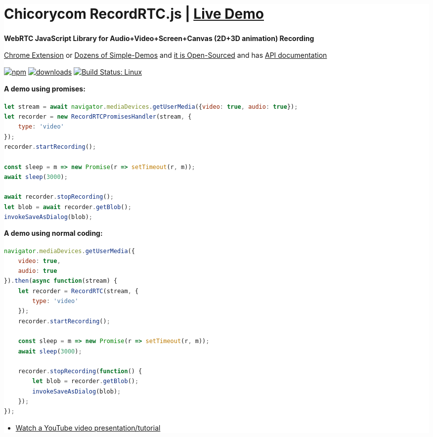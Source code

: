 # Chicorycom RecordRTC.js | [Live Demo](https://www.webrtc-experiment.com/RecordRTC/)

**WebRTC JavaScript Library for Audio+Video+Screen+Canvas (2D+3D animation) Recording**

[Chrome Extension](https://github.com/muaz-khan/Chrome-Extensions/tree/master/screen-recording) or [Dozens of Simple-Demos](https://www.webrtc-experiment.com/RecordRTC/simple-demos/) and [it is Open-Sourced](https://github.com/muaz-khan/RecordRTC) and has [API documentation](https://recordrtc.org/)

[![npm](https://img.shields.io/npm/v/recordrtc.svg)](https://npmjs.org/package/recordrtc) [![downloads](https://img.shields.io/npm/dm/recordrtc.svg)](https://npmjs.org/package/recordrtc) [![Build Status: Linux](https://travis-ci.org/muaz-khan/RecordRTC.png?branch=master)](https://travis-ci.org/muaz-khan/RecordRTC)

**A demo using promises:**

```javascript
let stream = await navigator.mediaDevices.getUserMedia({video: true, audio: true});
let recorder = new RecordRTCPromisesHandler(stream, {
    type: 'video'
});
recorder.startRecording();

const sleep = m => new Promise(r => setTimeout(r, m));
await sleep(3000);

await recorder.stopRecording();
let blob = await recorder.getBlob();
invokeSaveAsDialog(blob);
```

**A demo using normal coding:**

```javascript
navigator.mediaDevices.getUserMedia({
    video: true,
    audio: true
}).then(async function(stream) {
    let recorder = RecordRTC(stream, {
        type: 'video'
    });
    recorder.startRecording();

    const sleep = m => new Promise(r => setTimeout(r, m));
    await sleep(3000);

    recorder.stopRecording(function() {
        let blob = recorder.getBlob();
        invokeSaveAsDialog(blob);
    });
});
```

* [Watch a YouTube video presentation/tutorial](https://www.youtube.com/watch?v=YrLzTgdJ-Kg)
